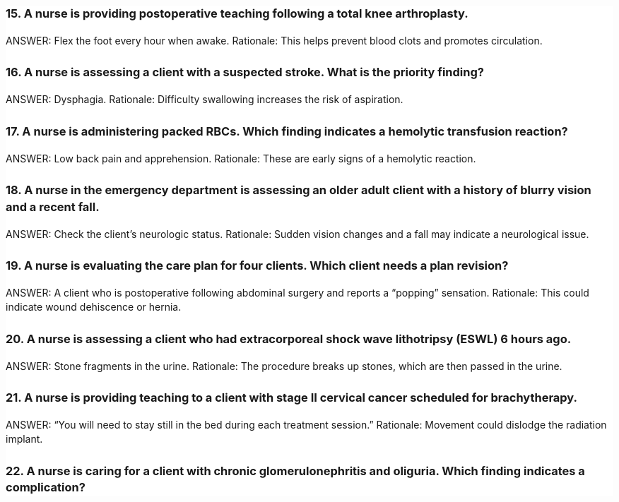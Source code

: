 ### **15. A nurse is providing postoperative teaching following a total knee&#xA;arthroplasty.**

ANSWER: Flex the foot every hour when
awake.
Rationale: This helps prevent blood clots and promotes circulation.

### **16. A nurse is assessing a client with a suspected stroke. What is the&#xA;priority finding?**

ANSWER: Dysphagia.
Rationale: Difficulty swallowing increases the risk of aspiration.

### **17. A nurse is administering packed RBCs. Which finding indicates a&#xA;hemolytic transfusion reaction?**

ANSWER: Low back pain and
apprehension.
Rationale: These are early signs of a hemolytic reaction.

### **18. A nurse in the emergency department is assessing an older adult&#xA;client with a history of blurry vision and a recent fall.**

ANSWER: Check the client’s neurologic
status.
Rationale: Sudden vision changes and a fall may indicate a
neurological issue.

### **19. A nurse is evaluating the care plan for four clients. Which client&#xA;needs a plan revision?**

ANSWER: A client who is postoperative
following abdominal surgery and reports a “popping” sensation.
Rationale: This could indicate wound dehiscence or hernia.

### **20. A nurse is assessing a client who had extracorporeal shock wave&#xA;lithotripsy (ESWL) 6 hours ago.**

ANSWER: Stone fragments in the urine.
Rationale: The procedure breaks up stones, which are then passed in
the urine.

### **21. A nurse is providing teaching to a client with stage II cervical&#xA;cancer scheduled for brachytherapy.**

ANSWER: “You will need to stay still
in the bed during each treatment session.”
Rationale: Movement could dislodge the radiation implant.

### **22. A nurse is caring for a client with chronic glomerulonephritis and&#xA;oliguria. Which finding indicates a complication?**
